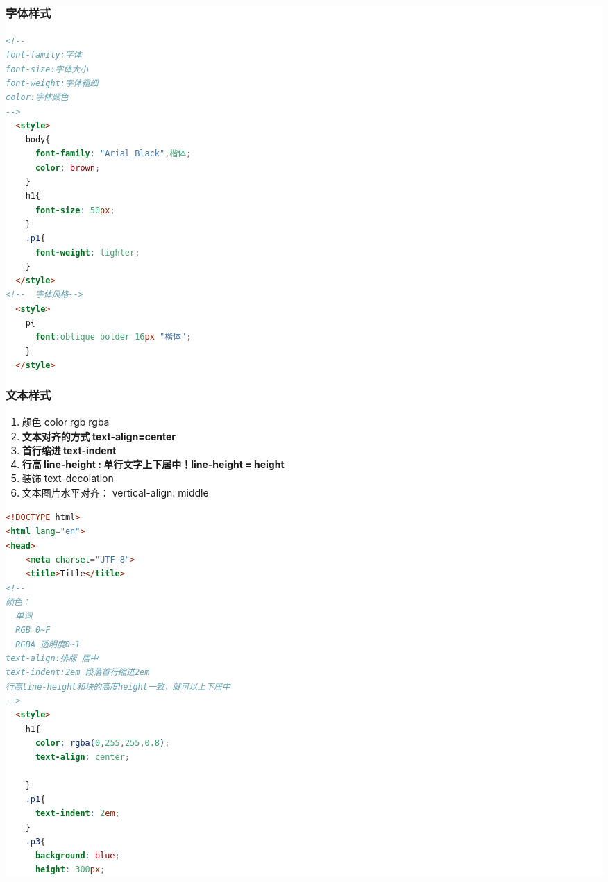 ### 字体样式

```html
<!--
font-family:字体
font-size:字体大小
font-weight:字体粗细
color:字体颜色
-->
  <style>
    body{
      font-family: "Arial Black",楷体;
      color: brown;
    }
    h1{
      font-size: 50px;
    }
    .p1{
      font-weight: lighter;
    }
  </style>
<!--  字体风格-->
  <style>
    p{
      font:oblique bolder 16px "楷体";
    }
  </style>
```

### 文本样式

1. 颜色 color rgb rgba
2. **文本对齐的方式 text-align=center**
3. **首行缩进 text-indent**
4. **行高 line-height : 单行文字上下居中！line-height = height**
5. 装饰 text-decolation
6. 文本图片水平对齐： vertical-align: middle

```html
<!DOCTYPE html>
<html lang="en">
<head>
    <meta charset="UTF-8">
    <title>Title</title>
<!--
颜色：
  单词
  RGB 0~F
  RGBA 透明度0~1
text-align:排版 居中
text-indent:2em 段落首行缩进2em
行高line-height和块的高度height一致，就可以上下居中
-->
  <style>
    h1{
      color: rgba(0,255,255,0.8);
      text-align: center;

    }
    .p1{
      text-indent: 2em;
    }
    .p3{
      background: blue;
      height: 300px;
```